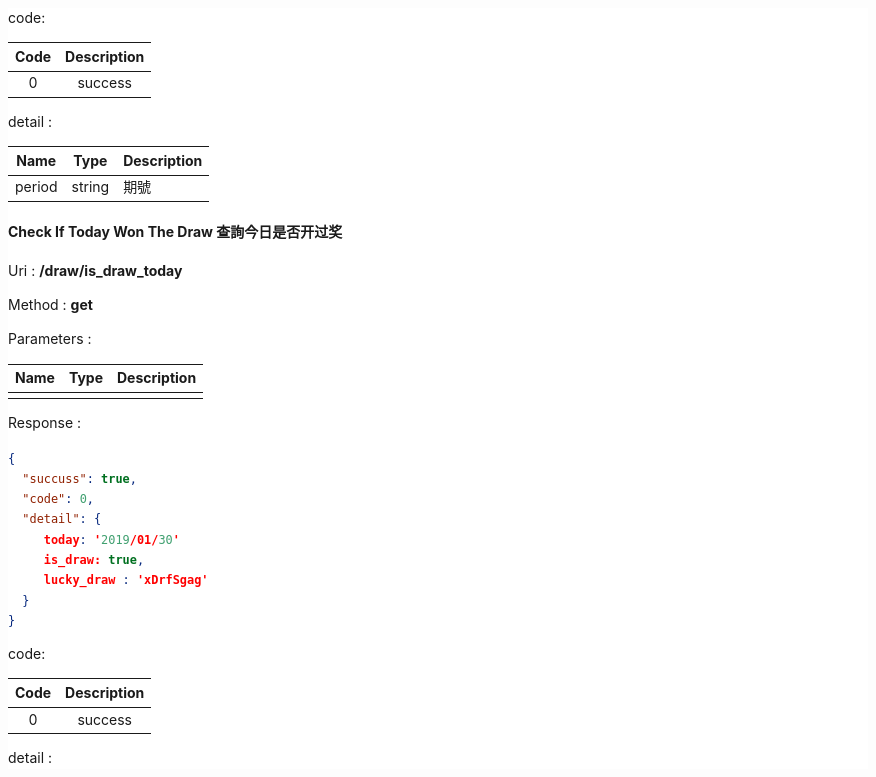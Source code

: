 

code:

| Code |  Description |
| :--: |  :---------: |
|  0   |  success |




detail :

|    Name    |   Type   |  Description   |
|-------|------|-------|
| period | string| 期號 |





#### Check If Today Won The Draw 查詢今日是否开过奖


Uri 		:  **/draw/is_draw_today**

Method  	:  **get**

Parameters :

|     Name      |                         Type                          |                         Description                          |
| :-----------: | :---------------------------------------------------: | :----------------------------------------------------------: |
|  |   |          |



Response :

```json
{
  "succuss": true,
  "code": 0,
  "detail": { 
     today: '2019/01/30'
     is_draw: true,
     lucky_draw : 'xDrfSgag'
  }
}
```



code:

| Code |  Description |
| :--: |  :---------: |
|  0   |  success |




detail :
